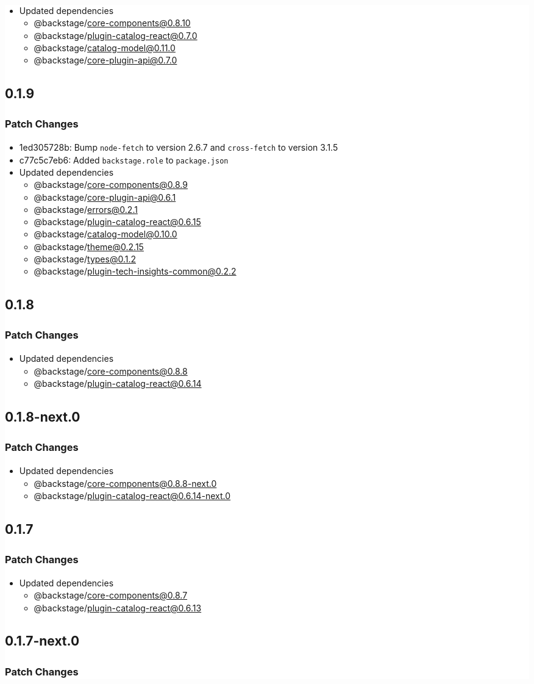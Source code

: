 - Updated dependencies
  - @backstage/core-components@0.8.10
  - @backstage/plugin-catalog-react@0.7.0
  - @backstage/catalog-model@0.11.0
  - @backstage/core-plugin-api@0.7.0

## 0.1.9

### Patch Changes

- 1ed305728b: Bump `node-fetch` to version 2.6.7 and `cross-fetch` to version 3.1.5
- c77c5c7eb6: Added `backstage.role` to `package.json`
- Updated dependencies
  - @backstage/core-components@0.8.9
  - @backstage/core-plugin-api@0.6.1
  - @backstage/errors@0.2.1
  - @backstage/plugin-catalog-react@0.6.15
  - @backstage/catalog-model@0.10.0
  - @backstage/theme@0.2.15
  - @backstage/types@0.1.2
  - @backstage/plugin-tech-insights-common@0.2.2

## 0.1.8

### Patch Changes

- Updated dependencies
  - @backstage/core-components@0.8.8
  - @backstage/plugin-catalog-react@0.6.14

## 0.1.8-next.0

### Patch Changes

- Updated dependencies
  - @backstage/core-components@0.8.8-next.0
  - @backstage/plugin-catalog-react@0.6.14-next.0

## 0.1.7

### Patch Changes

- Updated dependencies
  - @backstage/core-components@0.8.7
  - @backstage/plugin-catalog-react@0.6.13

## 0.1.7-next.0

### Patch Changes
